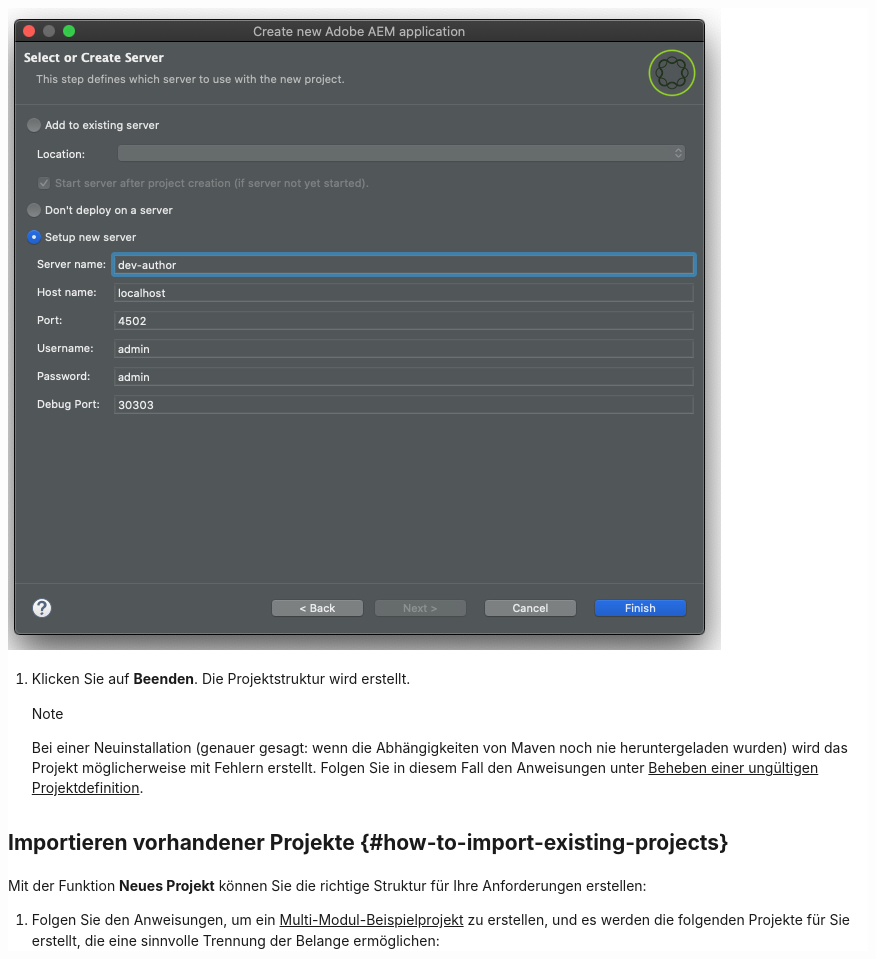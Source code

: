    ![Herstellen einer Verbindung zum AEM-Server](assets/connect-server.png)

1. Klicken Sie auf **Beenden**. Die Projektstruktur wird erstellt.

   >[!NOTE]
   >
   >Bei einer Neuinstallation (genauer gesagt: wenn die Abhängigkeiten von Maven noch nie heruntergeladen wurden) wird das Projekt möglicherweise mit Fehlern erstellt. Folgen Sie in diesem Fall den Anweisungen unter [Beheben einer ungültigen Projektdefinition](#resolving-invalid-project-definition).

## Importieren vorhandener Projekte {#how-to-import-existing-projects}

Mit der Funktion **Neues Projekt** können Sie die richtige Struktur für Ihre Anforderungen erstellen:

1. Folgen Sie den Anweisungen, um ein [Multi-Modul-Beispielprojekt](#sample-multi-module-project) zu erstellen, und es werden die folgenden Projekte für Sie erstellt, die eine sinnvolle Trennung der Belange ermöglichen:
